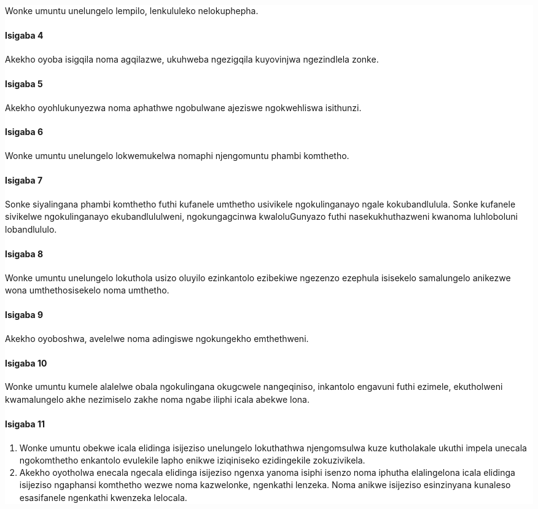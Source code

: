   Wonke umuntu unelungelo lempilo, lenkululeko nelokuphepha.
 </p>
 <h4>
  Isigaba 4
 </h4>
 <p>
  Akekho oyoba isigqila noma agqilazwe, ukuhweba ngezigqila kuyovinjwa ngezindlela zonke.
 </p>
 <h4>
  Isigaba 5
 </h4>
 <p>
  Akekho oyohlukunyezwa noma aphathwe ngobulwane ajeziswe ngokwehliswa isithunzi.
 </p>
 <h4>
  Isigaba 6
 </h4>
 <p>
  Wonke umuntu unelungelo lokwemukelwa nomaphi njengomuntu phambi komthetho.
 </p>
 <h4>
  Isigaba 7
 </h4>
 <p>
  Sonke siyalingana phambi komthetho futhi kufanele umthetho usivikele ngokulinganayo ngale kokubandlulula. Sonke kufanele sivikelwe ngokulinganayo ekubandlululweni, ngokungagcinwa kwaloluGunyazo futhi nasekukhuthazweni kwanoma luhloboluni lobandlululo.
 </p>
 <h4>
  Isigaba 8
 </h4>
 <p>
  Wonke umuntu unelungelo lokuthola usizo oluyilo ezinkantolo ezibekiwe ngezenzo ezephula isisekelo samalungelo anikezwe wona umthethosisekelo noma umthetho.
 </p>
 <h4>
  Isigaba 9
 </h4>
 <p>
  Akekho oyoboshwa, avelelwe noma adingiswe ngokungekho emthethweni.
 </p>
 <h4>
  Isigaba 10
 </h4>
 <p>
  Wonke umuntu kumele alalelwe obala ngokulingana okugcwele nangeqiniso, inkantolo engavuni futhi ezimele, ekutholweni kwamalungelo akhe nezimiselo zakhe noma ngabe iliphi icala abekwe lona.
 </p>
 <h4>
  Isigaba 11
 </h4>
 <ol>
  <li>
   Wonke umuntu obekwe icala elidinga isijeziso unelungelo lokuthathwa njengomsulwa kuze kutholakale ukuthi impela unecala ngokomthetho enkantolo evulekile lapho enikwe iziqiniseko ezidingekile zokuzivikela.
  </li>
  <li>
   Akekho oyotholwa enecala ngecala elidinga isijeziso ngenxa yanoma isiphi isenzo noma iphutha elalingelona icala elidinga isijeziso ngaphansi komthetho wezwe noma kazwelonke, ngenkathi lenzeka. Noma anikwe isijeziso esinzinyana kunaleso esasifanele ngenkathi kwenzeka lelocala.
  </li>
 </ol>
 <h4>